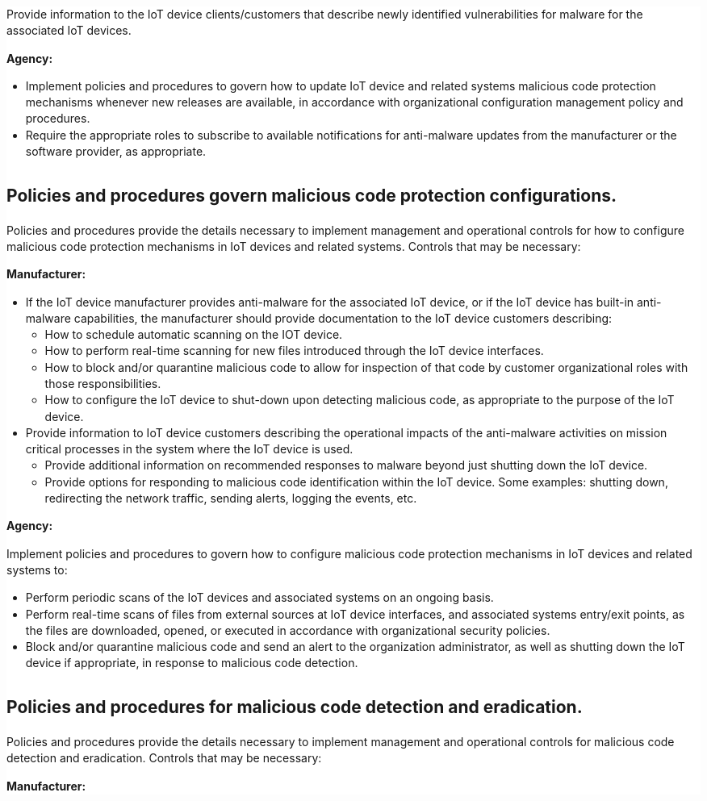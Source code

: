 Provide information to the IoT device clients/customers that describe newly identified vulnerabilities for malware for the associated IoT devices.

**Agency:**

- Implement policies and procedures to govern how to update IoT device and related systems malicious code protection mechanisms whenever new releases are available, in accordance with organizational configuration management policy and procedures.
- Require the appropriate roles to subscribe to available notifications for anti-malware updates from the manufacturer or the software provider, as appropriate.

## Policies and procedures govern malicious code protection configurations.

Policies and procedures provide the details necessary to implement management and operational controls for how to configure malicious code protection mechanisms in IoT devices and related systems. Controls that may be necessary:

**Manufacturer:**

- If the IoT device manufacturer provides anti-malware for the associated IoT device, or if the IoT device has built-in anti-malware capabilities, the manufacturer should provide documentation to the IoT device customers describing:
  - How to schedule automatic scanning on the IOT device.
  - How to perform real-time scanning for new files introduced through the IoT device interfaces.
  - How to block and/or quarantine malicious code to allow for inspection of that code by customer organizational roles with those responsibilities.
  - How to configure the IoT device to shut-down upon detecting malicious code, as appropriate to the purpose of the IoT device.
- Provide information to IoT device customers describing the operational impacts of the anti-malware activities on mission critical processes in the system where the IoT device is used.
  - Provide additional information on recommended responses to malware beyond just shutting down the IoT device.
  - Provide options for responding to malicious code identification within the IoT device. Some examples: shutting down, redirecting the network traffic, sending alerts, logging the events, etc.

**Agency:**

Implement policies and procedures to govern how to configure malicious code protection mechanisms in IoT devices and related systems to:
- Perform periodic scans of the IoT devices and associated systems on an ongoing basis.
- Perform real-time scans of files from external sources at IoT device interfaces, and associated systems entry/exit points, as the files are downloaded, opened, or executed in accordance with organizational security policies.
- Block and/or quarantine malicious code and send an alert to the organization administrator, as well as shutting down the IoT device if appropriate, in response to malicious code detection.

## Policies and procedures for malicious code detection and eradication.

Policies and procedures provide the details necessary to implement management and operational controls for malicious code detection and eradication. Controls that may be necessary:

**Manufacturer:**
